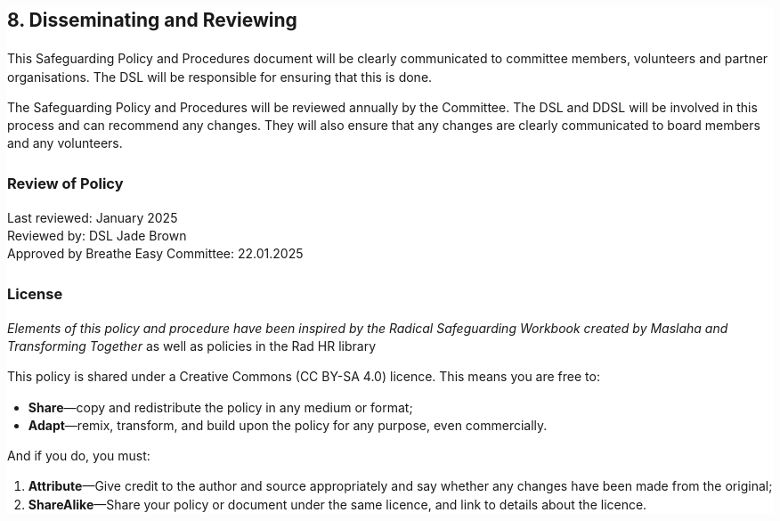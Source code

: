## 8. Disseminating and Reviewing

This Safeguarding Policy and Procedures document will be clearly communicated to committee members, volunteers and partner organisations. The DSL will be responsible for ensuring that this is done.

The Safeguarding Policy and Procedures will be reviewed annually by the Committee. The DSL and DDSL will be involved in this process and can recommend any changes. They will also ensure that any changes are clearly communicated to board members and any volunteers.

### Review of Policy

Last reviewed: January 2025\
Reviewed by: DSL Jade Brown\
Approved by Breathe Easy Committee: 22.01.2025

### License

_Elements of this policy and procedure have been inspired by the Radical Safeguarding Workbook created by Maslaha and Transforming Together_ as well as policies in the Rad HR library

This policy is shared under a Creative Commons (CC BY-SA 4.0) licence. This means you are free to:

- **Share**—copy and redistribute the policy in any medium or format;
- **Adapt**—remix, transform, and build upon the policy for any purpose, even commercially.

And if you do, you must:

1. **Attribute**—Give credit to the author and source appropriately and say whether any changes have been made from the original;
2. **ShareAlike**—Share your policy or document under the same licence, and link to details about the licence.
